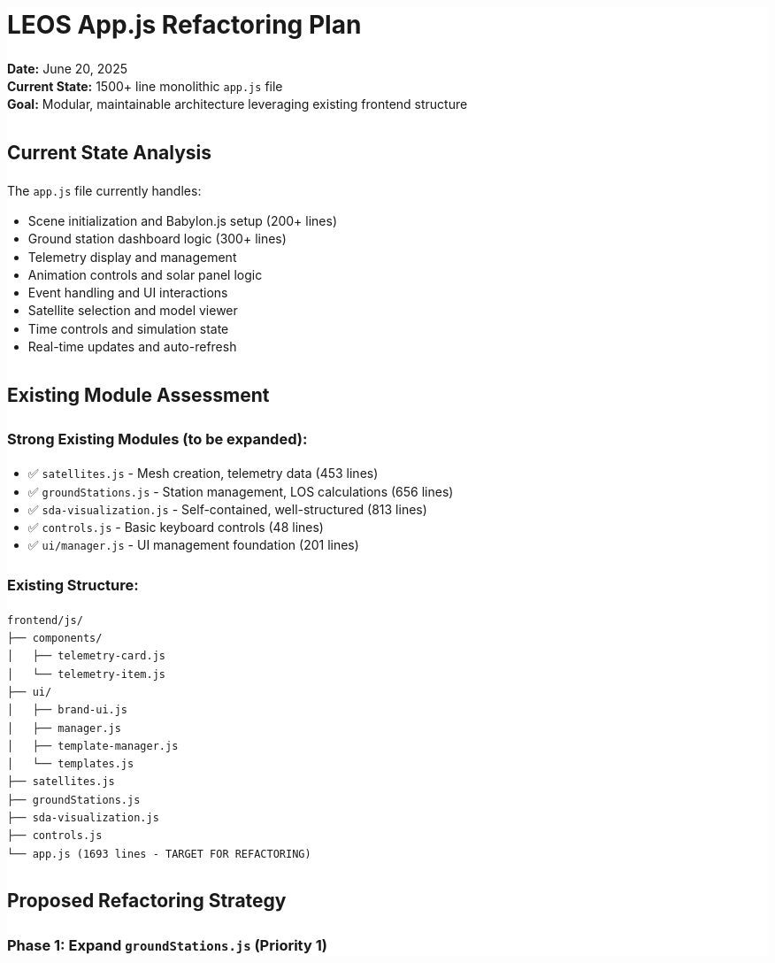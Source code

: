 # LEOS App.js Refactoring Plan

**Date:** June 20, 2025  
**Current State:** 1500+ line monolithic `app.js` file  
**Goal:** Modular, maintainable architecture leveraging existing frontend structure

## Current State Analysis

The `app.js` file currently handles:
- Scene initialization and Babylon.js setup (200+ lines)
- Ground station dashboard logic (300+ lines)
- Telemetry display and management
- Animation controls and solar panel logic
- Event handling and UI interactions
- Satellite selection and model viewer
- Time controls and simulation state
- Real-time updates and auto-refresh

## Existing Module Assessment

### **Strong Existing Modules (to be expanded):**
- ✅ `satellites.js` - Mesh creation, telemetry data (453 lines)
- ✅ `groundStations.js` - Station management, LOS calculations (656 lines)
- ✅ `sda-visualization.js` - Self-contained, well-structured (813 lines)
- ✅ `controls.js` - Basic keyboard controls (48 lines)
- ✅ `ui/manager.js` - UI management foundation (201 lines)

### **Existing Structure:**
```
frontend/js/
├── components/
│   ├── telemetry-card.js
│   └── telemetry-item.js
├── ui/
│   ├── brand-ui.js
│   ├── manager.js
│   ├── template-manager.js
│   └── templates.js
├── satellites.js
├── groundStations.js
├── sda-visualization.js
├── controls.js
└── app.js (1693 lines - TARGET FOR REFACTORING)
```

## Proposed Refactoring Strategy

### **Phase 1: Expand `groundStations.js` (Priority 1)**
